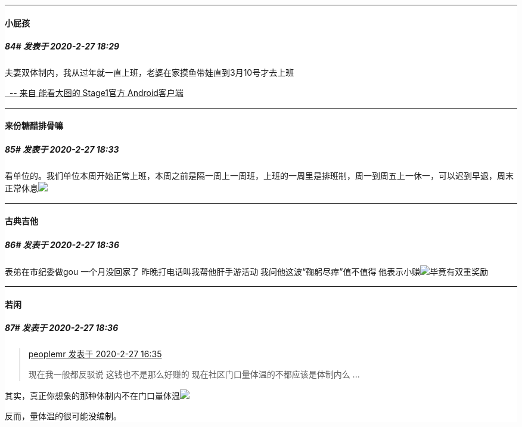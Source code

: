 

-----

####  小屁孩  
##### 84#       发表于 2020-2-27 18:29




夫妻双体制内，我从过年就一直上班，老婆在家摸鱼带娃直到3月10号才去上班

[  -- 来自 能看大图的 Stage1官方 Android客户端](https://www.coolapk.com/apk/140634)







-----

####  来份糖醋排骨嘛  
##### 85#       发表于 2020-2-27 18:33




看单位的。我们单位本周开始正常上班，本周之前是隔一周上一周班，上班的一周里是排班制，周一到周五上一休一，可以迟到早退，周末正常休息<img src="https://static.saraba1st.com/image/smiley/face2017/033.png" referrerpolicy="no-referrer">







-----

####  古典吉他  
##### 86#       发表于 2020-2-27 18:36




表弟在市纪委做gou 一个月没回家了 昨晚打电话叫我帮他肝手游活动 我问他这波“鞠躬尽瘁”值不值得 他表示小赚<img src="https://static.saraba1st.com/image/smiley/face2017/065.png" referrerpolicy="no-referrer">毕竟有双重奖励







-----

####  若闲  
##### 87#       发表于 2020-2-27 18:36



<blockquote><a href="httphttps://bbs.saraba1st.com/2b/forum.php?mod=redirect&amp;goto=findpost&amp;pid=46545694&amp;ptid=1916048" target="_blank">peoplemr 发表于 2020-2-27 16:35</a>

现在我一般都反驳说 这钱也不是那么好赚的 现在社区门口量体温的不都应该是体制内么 ...</blockquote>
其实，真正你想象的那种体制内不在门口量体温<img src="https://static.saraba1st.com/image/smiley/face2017/068.png" referrerpolicy="no-referrer">

反而，量体温的很可能没编制。
